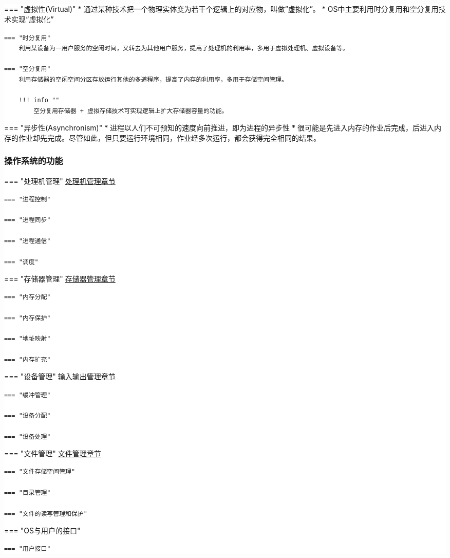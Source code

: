 === "虚拟性(Virtual)"
    * 通过某种技术把一个物理实体变为若干个逻辑上的对应物，叫做“虚拟化”。
    * OS中主要利用时分复用和空分复用技术实现“虚拟化”

    === "时分复用"
        利用某设备为一用户服务的空闲时间，又转去为其他用户服务，提高了处理机的利用率，多用于虚拟处理机、虚拟设备等。

    === "空分复用"
        利用存储器的空闲空间分区存放运行其他的多道程序，提高了内存的利用率，多用于存储空间管理。

        !!! info ""
            空分复用存储器 + 虚拟存储技术可实现逻辑上扩大存储器容量的功能。

=== "异步性(Asynchronism)"
    * 进程以人们不可预知的速度向前推进，即为进程的异步性
    * 很可能是先进入内存的作业后完成，后进入内存的作业却先完成。尽管如此，但只要运行环境相同，作业经多次运行，都会获得完全相同的结果。

### 操作系统的功能

=== "处理机管理"
    [处理机管理章节](process.md)

    === "进程控制"

    === "进程同步"

    === "进程通信"

    === "调度"

=== "存储器管理"
    [存储器管理章节](memory.md)

    === "内存分配"

    === "内存保护"

    === "地址映射"

    === "内存扩充"

=== "设备管理"
    [输入输出管理章节](io.md)

    === "缓冲管理"

    === "设备分配"

    === "设备处理"

=== "文件管理"
    [文件管理章节](file.md)

    === "文件存储空间管理"

    === "目录管理"

    === "文件的读写管理和保护"

=== "OS与用户的接口"

    === "用户接口"
